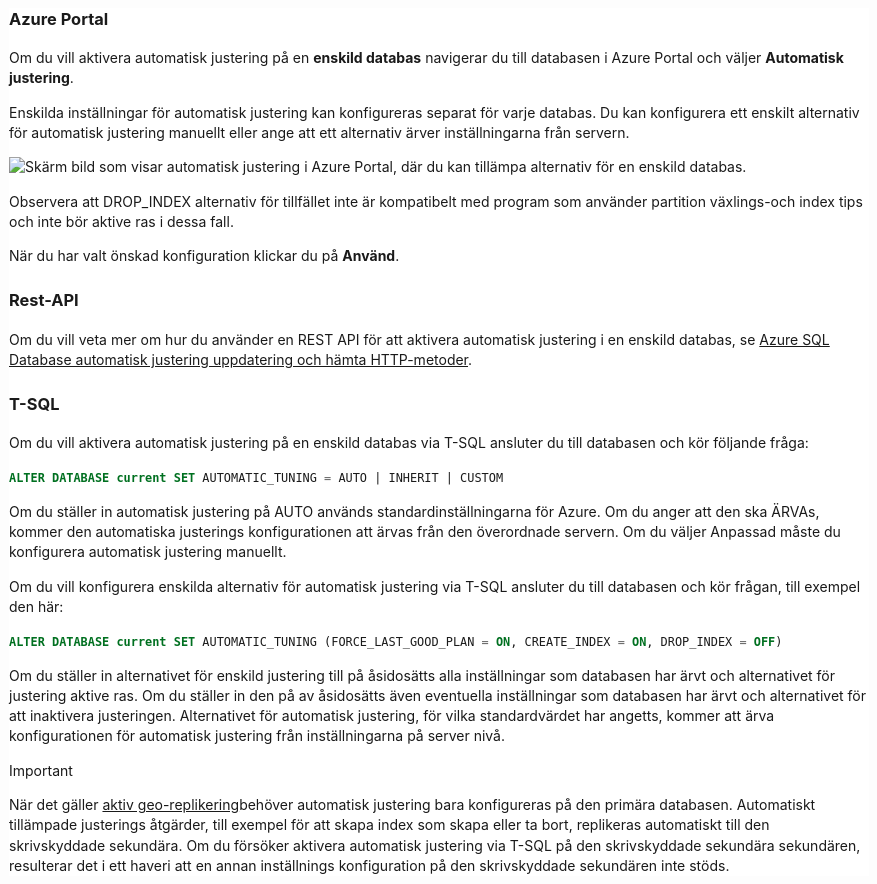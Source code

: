 ### <a name="azure-portal"></a>Azure Portal

Om du vill aktivera automatisk justering på en **enskild databas** navigerar du till databasen i Azure Portal och väljer **Automatisk justering**.

Enskilda inställningar för automatisk justering kan konfigureras separat för varje databas. Du kan konfigurera ett enskilt alternativ för automatisk justering manuellt eller ange att ett alternativ ärver inställningarna från servern.

![Skärm bild som visar automatisk justering i Azure Portal, där du kan tillämpa alternativ för en enskild databas.](./media/automatic-tuning-enable/database.png)

Observera att DROP_INDEX alternativ för tillfället inte är kompatibelt med program som använder partition växlings-och index tips och inte bör aktive ras i dessa fall.

När du har valt önskad konfiguration klickar du på **Använd**.

### <a name="rest-api"></a>Rest-API

Om du vill veta mer om hur du använder en REST API för att aktivera automatisk justering i en enskild databas, se [Azure SQL Database automatisk justering uppdatering och hämta HTTP-metoder](/rest/api/sql/databaseautomatictuning).

### <a name="t-sql"></a>T-SQL

Om du vill aktivera automatisk justering på en enskild databas via T-SQL ansluter du till databasen och kör följande fråga:

```SQL
ALTER DATABASE current SET AUTOMATIC_TUNING = AUTO | INHERIT | CUSTOM
```

Om du ställer in automatisk justering på AUTO används standardinställningarna för Azure. Om du anger att den ska ÄRVAs, kommer den automatiska justerings konfigurationen att ärvas från den överordnade servern. Om du väljer Anpassad måste du konfigurera automatisk justering manuellt.

Om du vill konfigurera enskilda alternativ för automatisk justering via T-SQL ansluter du till databasen och kör frågan, till exempel den här:

```SQL
ALTER DATABASE current SET AUTOMATIC_TUNING (FORCE_LAST_GOOD_PLAN = ON, CREATE_INDEX = ON, DROP_INDEX = OFF)
```

Om du ställer in alternativet för enskild justering till på åsidosätts alla inställningar som databasen har ärvt och alternativet för justering aktive ras. Om du ställer in den på av åsidosätts även eventuella inställningar som databasen har ärvt och alternativet för att inaktivera justeringen. Alternativet för automatisk justering, för vilka standardvärdet har angetts, kommer att ärva konfigurationen för automatisk justering från inställningarna på server nivå.  

> [!IMPORTANT]
> När det gäller [aktiv geo-replikering](auto-failover-group-overview.md)behöver automatisk justering bara konfigureras på den primära databasen. Automatiskt tillämpade justerings åtgärder, till exempel för att skapa index som skapa eller ta bort, replikeras automatiskt till den skrivskyddade sekundära. Om du försöker aktivera automatisk justering via T-SQL på den skrivskyddade sekundära sekundären, resulterar det i ett haveri att en annan inställnings konfiguration på den skrivskyddade sekundären inte stöds.
>
